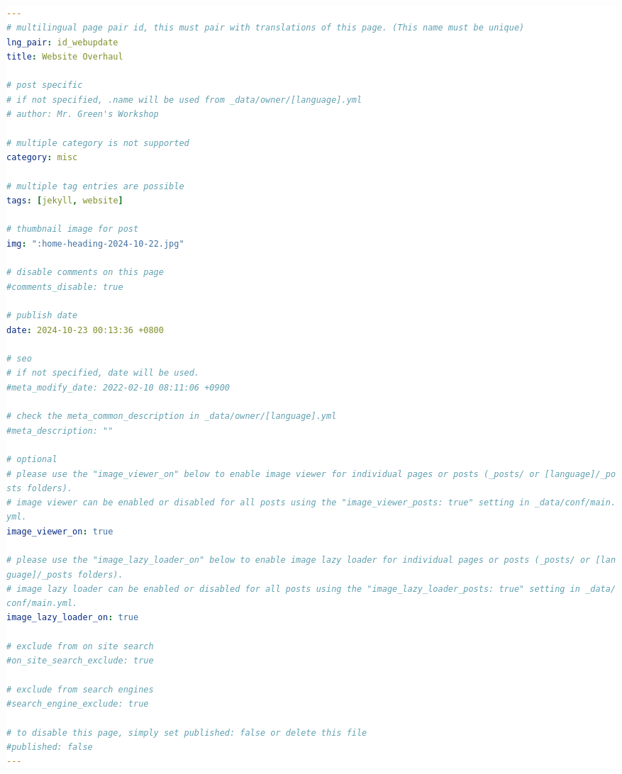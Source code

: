 ```yaml
---
# multilingual page pair id, this must pair with translations of this page. (This name must be unique)
lng_pair: id_webupdate
title: Website Overhaul

# post specific
# if not specified, .name will be used from _data/owner/[language].yml
# author: Mr. Green's Workshop

# multiple category is not supported
category: misc

# multiple tag entries are possible
tags: [jekyll, website]

# thumbnail image for post
img: ":home-heading-2024-10-22.jpg"

# disable comments on this page
#comments_disable: true

# publish date
date: 2024-10-23 00:13:36 +0800

# seo
# if not specified, date will be used.
#meta_modify_date: 2022-02-10 08:11:06 +0900

# check the meta_common_description in _data/owner/[language].yml
#meta_description: ""

# optional
# please use the "image_viewer_on" below to enable image viewer for individual pages or posts (_posts/ or [language]/_posts folders).
# image viewer can be enabled or disabled for all posts using the "image_viewer_posts: true" setting in _data/conf/main.yml.
image_viewer_on: true

# please use the "image_lazy_loader_on" below to enable image lazy loader for individual pages or posts (_posts/ or [language]/_posts folders).
# image lazy loader can be enabled or disabled for all posts using the "image_lazy_loader_posts: true" setting in _data/conf/main.yml.
image_lazy_loader_on: true

# exclude from on site search
#on_site_search_exclude: true

# exclude from search engines
#search_engine_exclude: true

# to disable this page, simply set published: false or delete this file
#published: false
---
```
